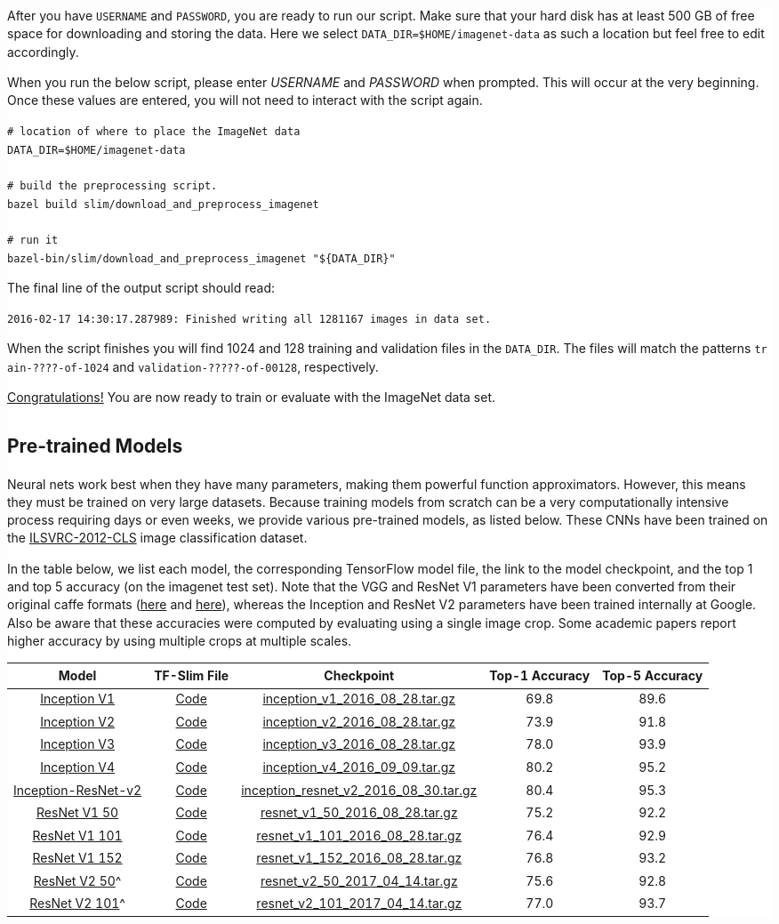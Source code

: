 After you have `USERNAME` and `PASSWORD`, you are ready to run our script. Make sure that your hard disk has at least 500 GB of free space for downloading and storing the data. Here we select `DATA_DIR=$HOME/imagenet-data` as such a location but feel free to edit accordingly.

When you run the below script, please enter _USERNAME_ and _PASSWORD_ when prompted. This will occur at the very beginning. Once these values are entered, you will not need to interact with the script again.

```text
# location of where to place the ImageNet data
DATA_DIR=$HOME/imagenet-data

# build the preprocessing script.
bazel build slim/download_and_preprocess_imagenet

# run it
bazel-bin/slim/download_and_preprocess_imagenet "${DATA_DIR}"
```

The final line of the output script should read:

```text
2016-02-17 14:30:17.287989: Finished writing all 1281167 images in data set.
```

When the script finishes you will find 1024 and 128 training and validation files in the `DATA_DIR`. The files will match the patterns `train-????-of-1024` and `validation-?????-of-00128`, respectively.

[Congratulations!](https://www.youtube.com/watch?v=9bZkp7q19f0) You are now ready to train or evaluate with the ImageNet data set.

## Pre-trained Models

Neural nets work best when they have many parameters, making them powerful function approximators. However, this means they must be trained on very large datasets. Because training models from scratch can be a very computationally intensive process requiring days or even weeks, we provide various pre-trained models, as listed below. These CNNs have been trained on the [ILSVRC-2012-CLS](http://www.image-net.org/challenges/LSVRC/2012/) image classification dataset.

In the table below, we list each model, the corresponding TensorFlow model file, the link to the model checkpoint, and the top 1 and top 5 accuracy \(on the imagenet test set\). Note that the VGG and ResNet V1 parameters have been converted from their original caffe formats \([here](https://github.com/BVLC/caffe/wiki/Model-Zoo#models-used-by-the-vgg-team-in-ilsvrc-2014) and [here](https://github.com/KaimingHe/deep-residual-networks)\), whereas the Inception and ResNet V2 parameters have been trained internally at Google. Also be aware that these accuracies were computed by evaluating using a single image crop. Some academic papers report higher accuracy by using multiple crops at multiple scales.

| Model | TF-Slim File | Checkpoint | Top-1 Accuracy | Top-5 Accuracy |
| :---: | :---: | :---: | :---: | :---: |
| [Inception V1](http://arxiv.org/abs/1409.4842v1) | [Code](https://github.com/tensorflow/models/blob/master/research/slim/nets/inception_v1.py) | [inception\_v1\_2016\_08\_28.tar.gz](http://download.tensorflow.org/models/inception_v1_2016_08_28.tar.gz) | 69.8 | 89.6 |
| [Inception V2](http://arxiv.org/abs/1502.03167) | [Code](https://github.com/tensorflow/models/blob/master/research/slim/nets/inception_v2.py) | [inception\_v2\_2016\_08\_28.tar.gz](http://download.tensorflow.org/models/inception_v2_2016_08_28.tar.gz) | 73.9 | 91.8 |
| [Inception V3](http://arxiv.org/abs/1512.00567) | [Code](https://github.com/tensorflow/models/blob/master/research/slim/nets/inception_v3.py) | [inception\_v3\_2016\_08\_28.tar.gz](http://download.tensorflow.org/models/inception_v3_2016_08_28.tar.gz) | 78.0 | 93.9 |
| [Inception V4](http://arxiv.org/abs/1602.07261) | [Code](https://github.com/tensorflow/models/blob/master/research/slim/nets/inception_v4.py) | [inception\_v4\_2016\_09\_09.tar.gz](http://download.tensorflow.org/models/inception_v4_2016_09_09.tar.gz) | 80.2 | 95.2 |
| [Inception-ResNet-v2](http://arxiv.org/abs/1602.07261) | [Code](https://github.com/tensorflow/models/blob/master/research/slim/nets/inception_resnet_v2.py) | [inception\_resnet\_v2\_2016\_08\_30.tar.gz](http://download.tensorflow.org/models/inception_resnet_v2_2016_08_30.tar.gz) | 80.4 | 95.3 |
| [ResNet V1 50](https://arxiv.org/abs/1512.03385) | [Code](https://github.com/tensorflow/models/blob/master/research/slim/nets/resnet_v1.py) | [resnet\_v1\_50\_2016\_08\_28.tar.gz](http://download.tensorflow.org/models/resnet_v1_50_2016_08_28.tar.gz) | 75.2 | 92.2 |
| [ResNet V1 101](https://arxiv.org/abs/1512.03385) | [Code](https://github.com/tensorflow/models/blob/master/research/slim/nets/resnet_v1.py) | [resnet\_v1\_101\_2016\_08\_28.tar.gz](http://download.tensorflow.org/models/resnet_v1_101_2016_08_28.tar.gz) | 76.4 | 92.9 |
| [ResNet V1 152](https://arxiv.org/abs/1512.03385) | [Code](https://github.com/tensorflow/models/blob/master/research/slim/nets/resnet_v1.py) | [resnet\_v1\_152\_2016\_08\_28.tar.gz](http://download.tensorflow.org/models/resnet_v1_152_2016_08_28.tar.gz) | 76.8 | 93.2 |
| [ResNet V2 50](https://arxiv.org/abs/1603.05027)^ | [Code](https://github.com/tensorflow/models/blob/master/research/slim/nets/resnet_v2.py) | [resnet\_v2\_50\_2017\_04\_14.tar.gz](http://download.tensorflow.org/models/resnet_v2_50_2017_04_14.tar.gz) | 75.6 | 92.8 |
| [ResNet V2 101](https://arxiv.org/abs/1603.05027)^ | [Code](https://github.com/tensorflow/models/blob/master/research/slim/nets/resnet_v2.py) | [resnet\_v2\_101\_2017\_04\_14.tar.gz](http://download.tensorflow.org/models/resnet_v2_101_2017_04_14.tar.gz) | 77.0 | 93.7 |